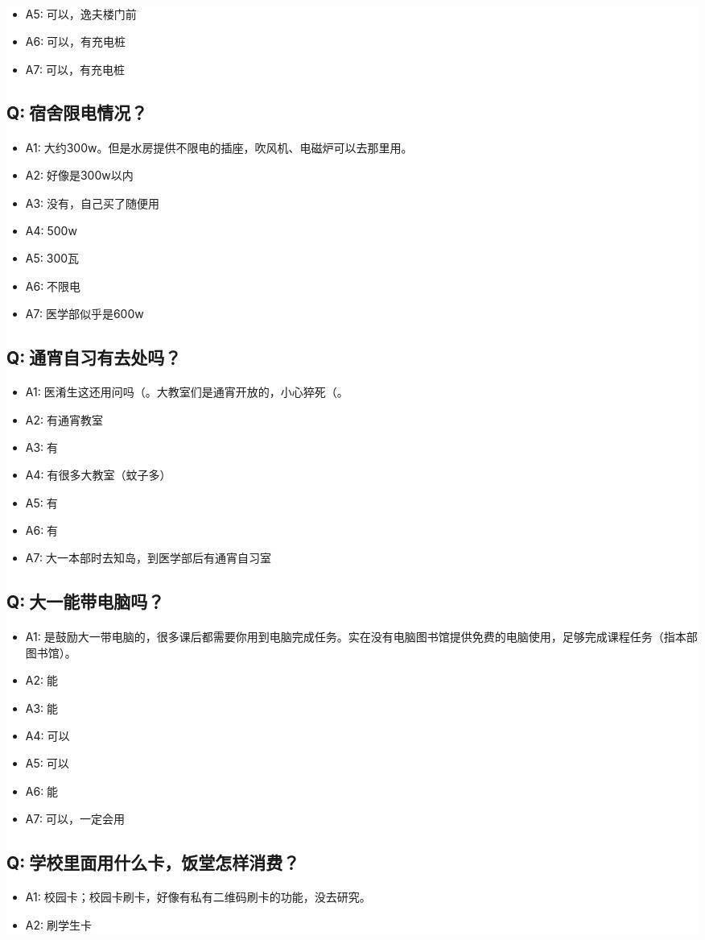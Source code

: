 - A5: 可以，逸夫楼门前

- A6: 可以，有充电桩

- A7: 可以，有充电桩

## Q: 宿舍限电情况？

- A1: 大约300w。但是水房提供不限电的插座，吹风机、电磁炉可以去那里用。

- A2: 好像是300w以内

- A3: 没有，自己买了随便用

- A4: 500w

- A5: 300瓦

- A6: 不限电

- A7: 医学部似乎是600w

## Q: 通宵自习有去处吗？

- A1: 医淆生这还用问吗（。大教室们是通宵开放的，小心猝死（。

- A2: 有通宵教室

- A3: 有

- A4: 有很多大教室（蚊子多）

- A5: 有

- A6: 有

- A7: 大一本部时去知岛，到医学部后有通宵自习室

## Q: 大一能带电脑吗？

- A1: 是鼓励大一带电脑的，很多课后都需要你用到电脑完成任务。实在没有电脑图书馆提供免费的电脑使用，足够完成课程任务（指本部图书馆）。

- A2: 能

- A3: 能

- A4: 可以

- A5: 可以

- A6: 能

- A7: 可以，一定会用

## Q: 学校里面用什么卡，饭堂怎样消费？

- A1: 校园卡；校园卡刷卡，好像有私有二维码刷卡的功能，没去研究。

- A2: 刷学生卡
